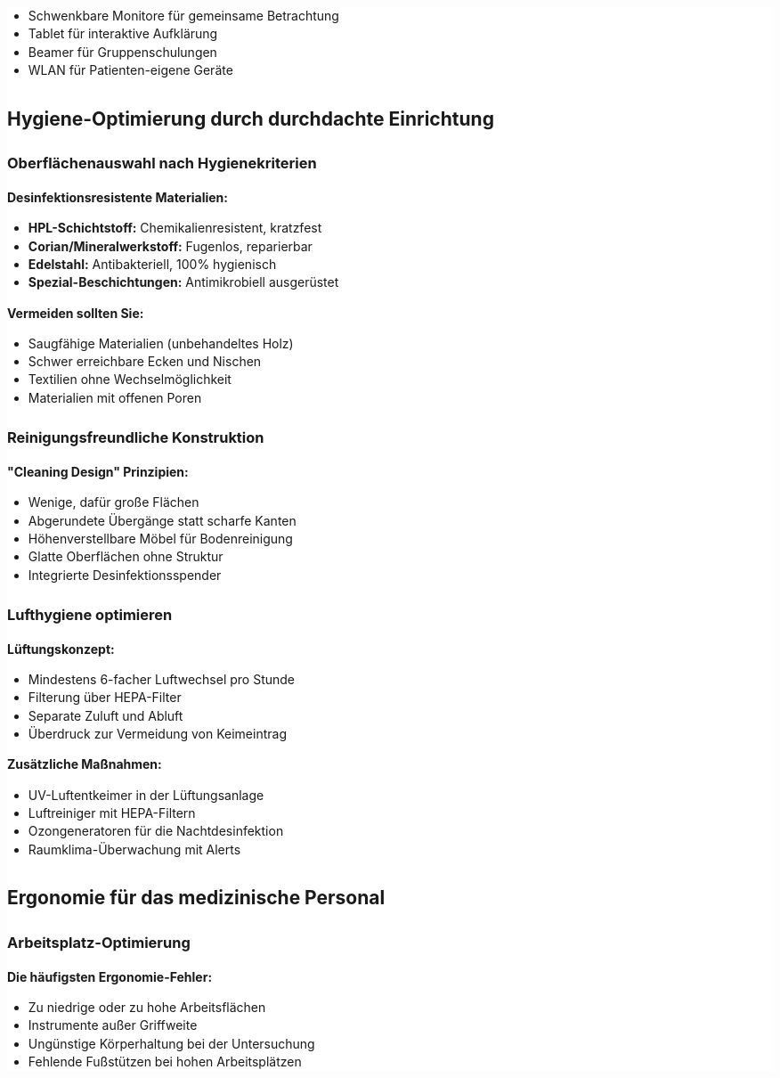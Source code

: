 - Schwenkbare Monitore für gemeinsame Betrachtung
- Tablet für interaktive Aufklärung
- Beamer für Gruppenschulungen
- WLAN für Patienten-eigene Geräte

## Hygiene-Optimierung durch durchdachte Einrichtung

### Oberflächenauswahl nach Hygienekriterien

**Desinfektionsresistente Materialien:**
- **HPL-Schichtstoff:** Chemikalienresistent, kratzfest
- **Corian/Mineralwerkstoff:** Fugenlos, reparierbar
- **Edelstahl:** Antibakteriell, 100% hygienisch
- **Spezial-Beschichtungen:** Antimikrobiell ausgerüstet

**Vermeiden sollten Sie:**
- Saugfähige Materialien (unbehandeltes Holz)
- Schwer erreichbare Ecken und Nischen
- Textilien ohne Wechselmöglichkeit
- Materialien mit offenen Poren

### Reinigungsfreundliche Konstruktion

**"Cleaning Design" Prinzipien:**

- Wenige, dafür große Flächen
- Abgerundete Übergänge statt scharfe Kanten
- Höhenverstellbare Möbel für Bodenreinigung
- Glatte Oberflächen ohne Struktur
- Integrierte Desinfektionsspender

### Lufthygiene optimieren

**Lüftungskonzept:**
- Mindestens 6-facher Luftwechsel pro Stunde
- Filterung über HEPA-Filter
- Separate Zuluft und Abluft
- Überdruck zur Vermeidung von Keimeintrag

**Zusätzliche Maßnahmen:**
- UV-Luftentkeimer in der Lüftungsanlage
- Luftreiniger mit HEPA-Filtern
- Ozongeneratoren für die Nachtdesinfektion
- Raumklima-Überwachung mit Alerts

## Ergonomie für das medizinische Personal

### Arbeitsplatz-Optimierung

**Die häufigsten Ergonomie-Fehler:**
- Zu niedrige oder zu hohe Arbeitsflächen
- Instrumente außer Griffweite
- Ungünstige Körperhaltung bei der Untersuchung
- Fehlende Fußstützen bei hohen Arbeitsplätzen
